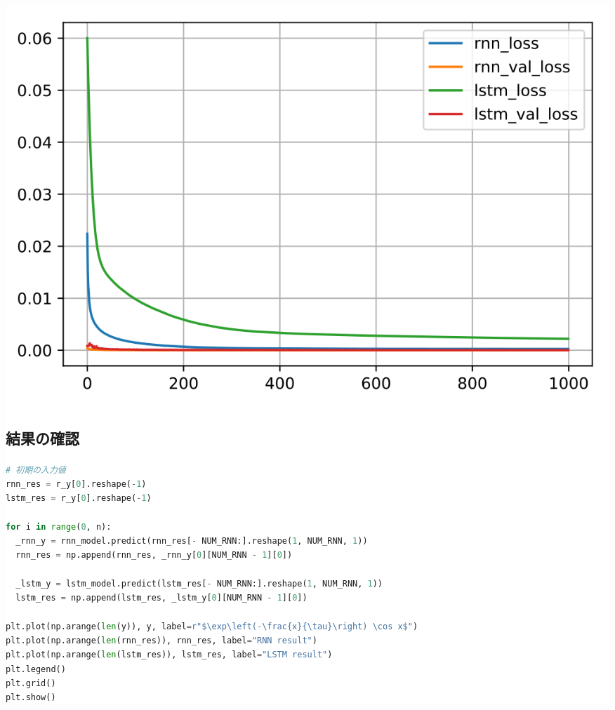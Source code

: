 ![svg](lstm_nb_files/lstm_nb_22_0.svg)
    


## 結果の確認


```python
# 初期の入力値
rnn_res = r_y[0].reshape(-1)
lstm_res = r_y[0].reshape(-1)

for i in range(0, n):
  _rnn_y = rnn_model.predict(rnn_res[- NUM_RNN:].reshape(1, NUM_RNN, 1))
  rnn_res = np.append(rnn_res, _rnn_y[0][NUM_RNN - 1][0])
  
  _lstm_y = lstm_model.predict(lstm_res[- NUM_RNN:].reshape(1, NUM_RNN, 1))
  lstm_res = np.append(lstm_res, _lstm_y[0][NUM_RNN - 1][0])
  
plt.plot(np.arange(len(y)), y, label=r"$\exp\left(-\frac{x}{\tau}\right) \cos x$")
plt.plot(np.arange(len(rnn_res)), rnn_res, label="RNN result")
plt.plot(np.arange(len(lstm_res)), lstm_res, label="LSTM result")
plt.legend()
plt.grid()
plt.show()
```
